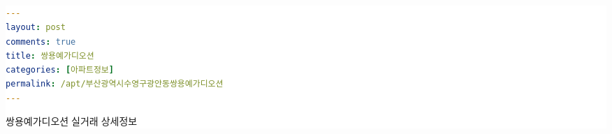 ```yaml
---
layout: post
comments: true
title: 쌍용예가디오션
categories: [아파트정보]
permalink: /apt/부산광역시수영구광안동쌍용예가디오션
---
```


쌍용예가디오션 실거래 상세정보

<script type="text/javascript">
  google.charts.load('current', {'packages':['line', 'corechart']});
  google.charts.setOnLoadCallback(drawChart);

  function drawChart() {
    var data = new google.visualization.DataTable();
    data.addColumn('date', '거래일');
    data.addColumn('number', "매매");
    data.addColumn('number', "전세");
    data.addColumn('number', "전매");

